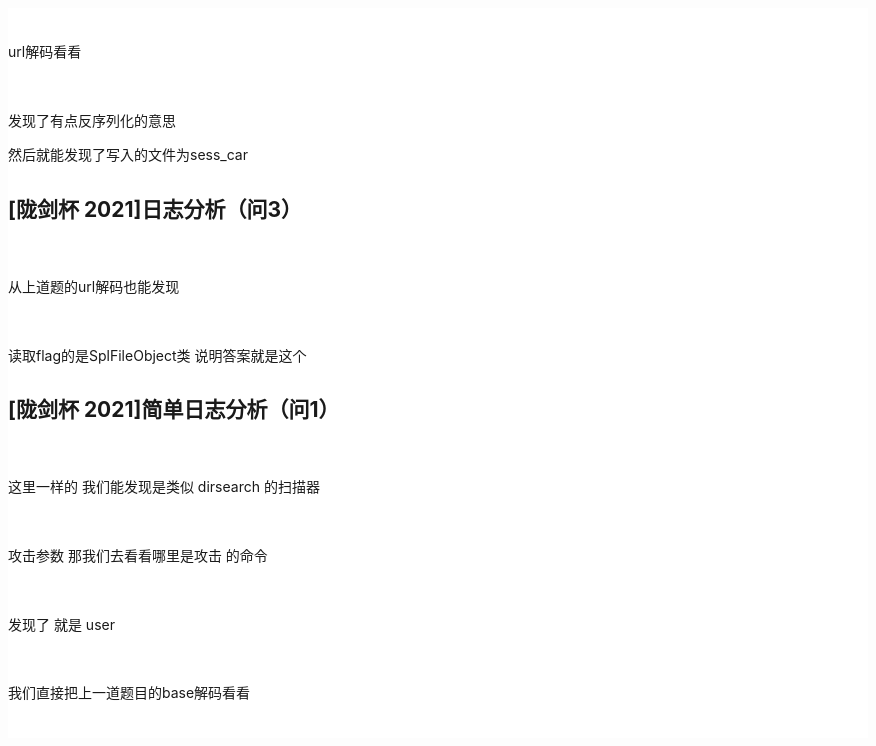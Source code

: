 <img src="https://i-blog.csdnimg.cn/blog_migrate/e7bdf672e3a58022583fa1749cf00372.png" alt="" style="max-height:331px; box-sizing:content-box;" />




url解码看看



<img src="https://i-blog.csdnimg.cn/blog_migrate/f7477fd1a50cd59d6fe9f4e8b79ed446.png" alt="" style="max-height:166px; box-sizing:content-box;" />


发现了有点反序列化的意思

然后就能发现了写入的文件为sess_car

## [陇剑杯 2021]日志分析（问3）



<img src="https://i-blog.csdnimg.cn/blog_migrate/a49245e163a2a498f11cc440a358410b.png" alt="" style="max-height:150px; box-sizing:content-box;" />


从上道题的url解码也能发现

<img src="https://i-blog.csdnimg.cn/blog_migrate/38918c8615f5a845d980c38b3d3f8ce2.png" alt="" style="max-height:88px; box-sizing:content-box;" />


读取flag的是SplFileObject类 说明答案就是这个

## [陇剑杯 2021]简单日志分析（问1）



<img src="https://i-blog.csdnimg.cn/blog_migrate/548bc124e340e3b4b457fcd4782684f3.png" alt="" style="max-height:112px; box-sizing:content-box;" />


这里一样的 我们能发现是类似 dirsearch 的扫描器



<img src="https://i-blog.csdnimg.cn/blog_migrate/800007aa8a51342acead02fee676faec.png" alt="" style="max-height:314px; box-sizing:content-box;" />


攻击参数 那我们去看看哪里是攻击 的命令



<img src="https://i-blog.csdnimg.cn/blog_migrate/9cbcc9eb940859f77f447ece1bcb0a62.png" alt="" style="max-height:61px; box-sizing:content-box;" />


发现了 就是 user



<img src="https://i-blog.csdnimg.cn/blog_migrate/1ef72bff9f1426f42bf806c8b1f54bfe.png" alt="" style="max-height:135px; box-sizing:content-box;" />


我们直接把上一道题目的base解码看看



<img src="https://i-blog.csdnimg.cn/blog_migrate/84e9661bc39de0a972b1facae0d33447.png" alt="" style="max-height:370px; box-sizing:content-box;" />
